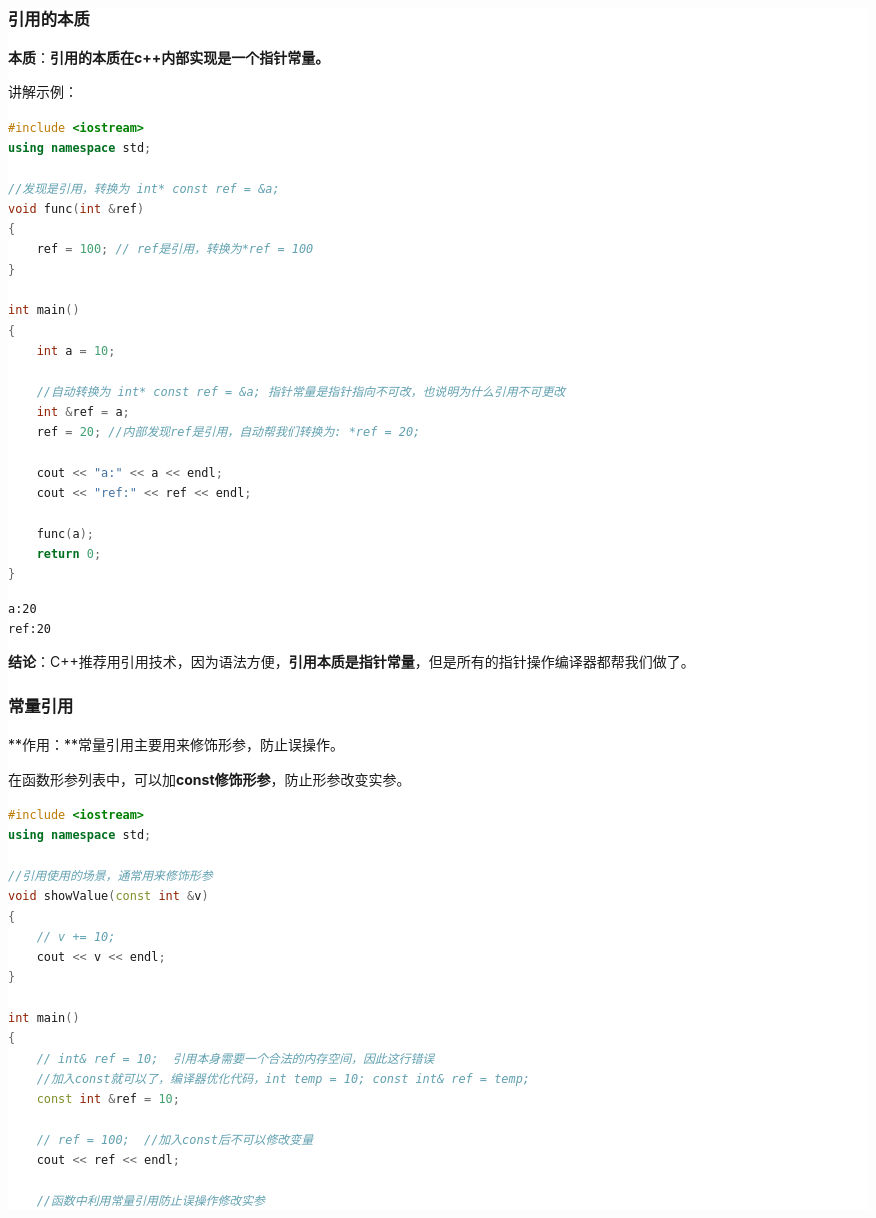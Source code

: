 

### 引用的本质

**本质**：**引用的本质在c++内部实现是一个指针常量。**

讲解示例：

```C++
#include <iostream>
using namespace std;

//发现是引用，转换为 int* const ref = &a;
void func(int &ref)
{
	ref = 100; // ref是引用，转换为*ref = 100
}

int main()
{
	int a = 10;

	//自动转换为 int* const ref = &a; 指针常量是指针指向不可改，也说明为什么引用不可更改
	int &ref = a;
	ref = 20; //内部发现ref是引用，自动帮我们转换为: *ref = 20;

	cout << "a:" << a << endl;
	cout << "ref:" << ref << endl;

	func(a);
	return 0;
}
```

```
a:20
ref:20
```

**结论**：C++推荐用引用技术，因为语法方便，**引用本质是指针常量**，但是所有的指针操作编译器都帮我们做了。

### 常量引用

**作用：**常量引用主要用来修饰形参，防止误操作。

在函数形参列表中，可以加**const修饰形参**，防止形参改变实参。

```C++
#include <iostream>
using namespace std;

//引用使用的场景，通常用来修饰形参
void showValue(const int &v)
{
	// v += 10;
	cout << v << endl;
}

int main()
{
	// int& ref = 10;  引用本身需要一个合法的内存空间，因此这行错误
	//加入const就可以了，编译器优化代码，int temp = 10; const int& ref = temp;
	const int &ref = 10;

	// ref = 100;  //加入const后不可以修改变量
	cout << ref << endl;

	//函数中利用常量引用防止误操作修改实参
```